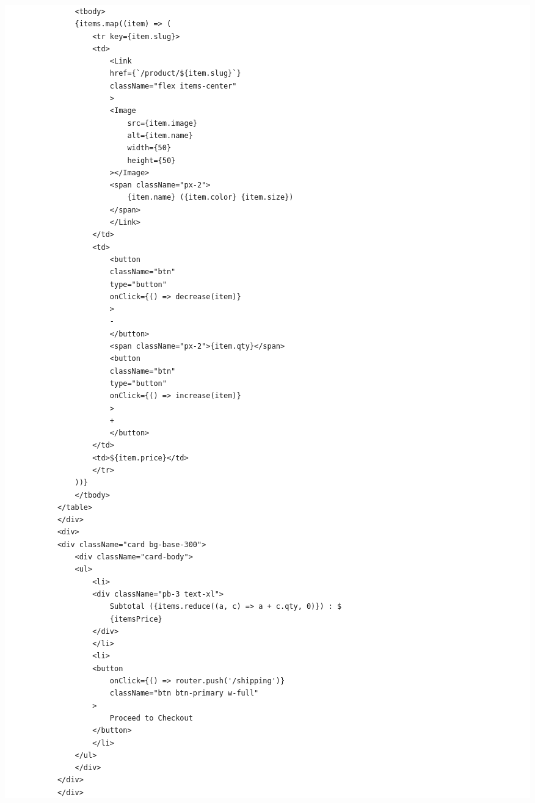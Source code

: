                     <tbody>
                    {items.map((item) => (
                        <tr key={item.slug}>
                        <td>
                            <Link
                            href={`/product/${item.slug}`}
                            className="flex items-center"
                            >
                            <Image
                                src={item.image}
                                alt={item.name}
                                width={50}
                                height={50}
                            ></Image>
                            <span className="px-2">
                                {item.name} ({item.color} {item.size})
                            </span>
                            </Link>
                        </td>
                        <td>
                            <button
                            className="btn"
                            type="button"
                            onClick={() => decrease(item)}
                            >
                            -
                            </button>
                            <span className="px-2">{item.qty}</span>
                            <button
                            className="btn"
                            type="button"
                            onClick={() => increase(item)}
                            >
                            +
                            </button>
                        </td>
                        <td>${item.price}</td>
                        </tr>
                    ))}
                    </tbody>
                </table>
                </div>
                <div>
                <div className="card bg-base-300">
                    <div className="card-body">
                    <ul>
                        <li>
                        <div className="pb-3 text-xl">
                            Subtotal ({items.reduce((a, c) => a + c.qty, 0)}) : $
                            {itemsPrice}
                        </div>
                        </li>
                        <li>
                        <button
                            onClick={() => router.push('/shipping')}
                            className="btn btn-primary w-full"
                        >
                            Proceed to Checkout
                        </button>
                        </li>
                    </ul>
                    </div>
                </div>
                </div>